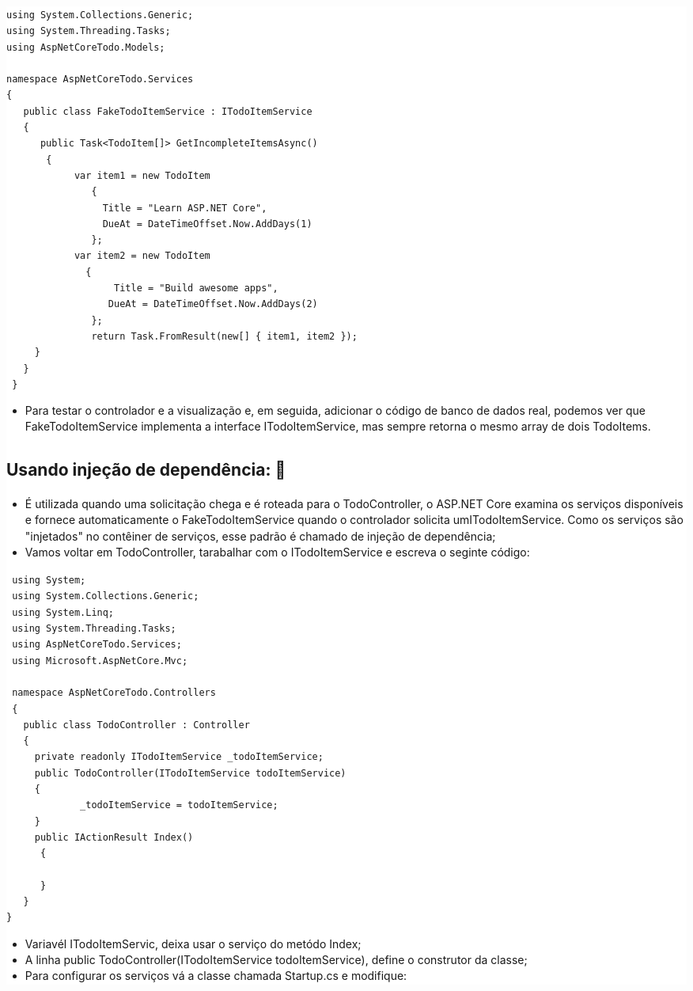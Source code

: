    ```cshap=
  using System.Collections.Generic;
  using System.Threading.Tasks;
  using AspNetCoreTodo.Models;

  namespace AspNetCoreTodo.Services
  {
      public class FakeTodoItemService : ITodoItemService    
      {
         public Task<TodoItem[]> GetIncompleteItemsAsync()       
          {
               var item1 = new TodoItem
                  {
                    Title = "Learn ASP.NET Core", 
                    DueAt = DateTimeOffset.Now.AddDays(1)  
                  };
               var item2 = new TodoItem
                 {
                      Title = "Build awesome apps",
                     DueAt = DateTimeOffset.Now.AddDays(2)
                  };
                  return Task.FromResult(new[] { item1, item2 }); 
        }   
      }
    }
   ```
   - Para testar  o controlador e a visualização e, em seguida, adicionar o código de banco de dados real, podemos ver que FakeTodoItemService implementa a interface ITodoItemService, mas sempre retorna o mesmo array de dois TodoItems. 
   
 ## Usando injeção de dependência: :syringe:
  - É utilizada quando uma solicitação chega e é roteada para o TodoController, o ASP.NET Core examina os serviços disponíveis e fornece automaticamente o FakeTodoItemService quando o controlador solicita umITodoItemService. Como os serviços são "injetados" no contêiner de serviços, esse padrão é chamado de injeção de dependência;
  - Vamos voltar em TodoController, tarabalhar com o ITodoItemService e escreva o seginte código:
     
   ```cshap=
    using System;
    using System.Collections.Generic;
    using System.Linq;
    using System.Threading.Tasks;
    using AspNetCoreTodo.Services;
    using Microsoft.AspNetCore.Mvc;

    namespace AspNetCoreTodo.Controllers
    {
      public class TodoController : Controller    
      {
        private readonly ITodoItemService _todoItemService;
        public TodoController(ITodoItemService todoItemService) 
        {
                _todoItemService = todoItemService;    
        }
        public IActionResult Index()
         {
        
         }
      }
   }
   ```
   - Variavél ITodoItemServic, deixa usar o serviço do metódo Index;
   - A linha public TodoController(ITodoItemService todoItemService), define o construtor da classe;
   - Para configurar os serviços vá a classe chamada Startup.cs e modifique: